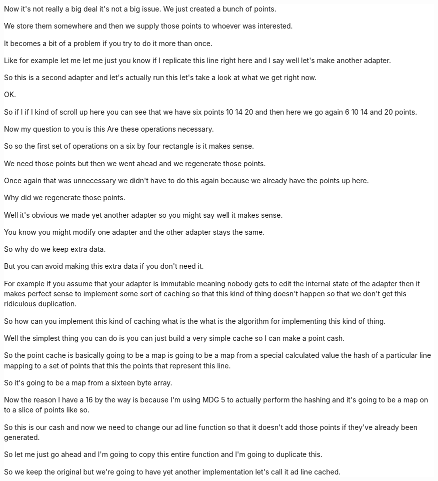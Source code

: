 Now it's not really a big deal it's not a big issue.
We just created a bunch of points.

We store them somewhere and then we supply those points to whoever was interested.

It becomes a bit of a problem if you try to do it more than once.

Like for example let me let me just you know if I replicate this line right here and I say well let's make another adapter.

So this is a second adapter and let's actually run this let's take a look at what we get right now.

OK.

So if I if I kind of scroll up here you can see that we have six points 10 14 20 and then here we go again 6 10 14 and 20 points.

Now my question to you is this Are these operations necessary.

So so the first set of operations on a six by four rectangle is it makes sense.

We need those points but then we went ahead and we regenerate those points.

Once again that was unnecessary we didn't have to do this again because we already have the points up here.

Why did we regenerate those points.

Well it's obvious we made yet another adapter so you might say well it makes sense.

You know you might modify one adapter and the other adapter stays the same.

So why do we keep extra data.

But you can avoid making this extra data if you don't need it.

For example if you assume that your adapter is immutable meaning nobody gets to edit the internal state of the adapter then it makes perfect sense to implement some sort of caching so that this kind of thing doesn't happen so that we don't get this ridiculous duplication.

So how can you implement this kind of caching what is the what is the algorithm for implementing this kind of thing.

Well the simplest thing you can do is you can just build a very simple cache so I can make a point cash.

So the point cache is basically going to be a map is going to be a map from a special calculated value the hash of a particular line mapping to a set of points that this the points that represent this line.

So it's going to be a map from a sixteen byte array.

Now the reason I have a 16 by the way is because I'm using MDG 5 to actually perform the hashing and it's going to be a map on to a slice of points like so.

So this is our cash and now we need to change our ad line function so that it doesn't add those points if they've already been generated.

So let me just go ahead and I'm going to copy this entire function and I'm going to duplicate this.

So we keep the original but we're going to have yet another implementation let's call it ad line cached.
